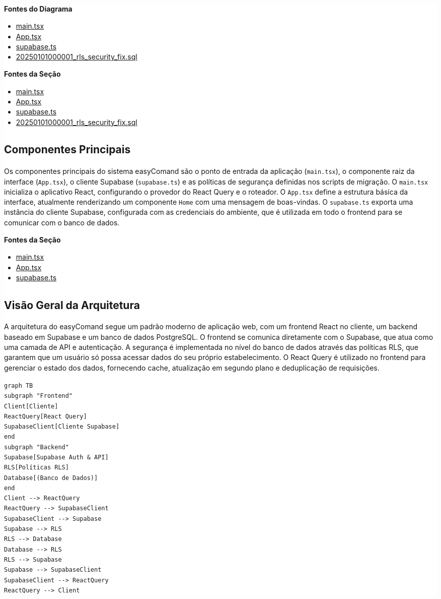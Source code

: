**Fontes do Diagrama**
- [main.tsx](file://src/main.tsx#L1-L18)
- [App.tsx](file://src/App.tsx#L1-L30)
- [supabase.ts](file://src/lib/supabase.ts#L1-L10)
- [20250101000001_rls_security_fix.sql](file://supabase/migrations/20250101000001_rls_security_fix.sql#L1-L356)

**Fontes da Seção**
- [main.tsx](file://src/main.tsx#L1-L18)
- [App.tsx](file://src/App.tsx#L1-L30)
- [supabase.ts](file://src/lib/supabase.ts#L1-L10)
- [20250101000001_rls_security_fix.sql](file://supabase/migrations/20250101000001_rls_security_fix.sql#L1-L356)

## Componentes Principais

Os componentes principais do sistema easyComand são o ponto de entrada da aplicação (`main.tsx`), o componente raiz da interface (`App.tsx`), o cliente Supabase (`supabase.ts`) e as políticas de segurança definidas nos scripts de migração. O `main.tsx` inicializa o aplicativo React, configurando o provedor do React Query e o roteador. O `App.tsx` define a estrutura básica da interface, atualmente renderizando um componente `Home` com uma mensagem de boas-vindas. O `supabase.ts` exporta uma instância do cliente Supabase, configurada com as credenciais do ambiente, que é utilizada em todo o frontend para se comunicar com o banco de dados.

**Fontes da Seção**
- [main.tsx](file://src/main.tsx#L1-L18)
- [App.tsx](file://src/App.tsx#L1-L30)
- [supabase.ts](file://src/lib/supabase.ts#L1-L10)

## Visão Geral da Arquitetura

A arquitetura do easyComand segue um padrão moderno de aplicação web, com um frontend React no cliente, um backend baseado em Supabase e um banco de dados PostgreSQL. O frontend se comunica diretamente com o Supabase, que atua como uma camada de API e autenticação. A segurança é implementada no nível do banco de dados através das políticas RLS, que garantem que um usuário só possa acessar dados do seu próprio estabelecimento. O React Query é utilizado no frontend para gerenciar o estado dos dados, fornecendo cache, atualização em segundo plano e deduplicação de requisições.

```mermaid
graph TB
subgraph "Frontend"
Client[Cliente]
ReactQuery[React Query]
SupabaseClient[Cliente Supabase]
end
subgraph "Backend"
Supabase[Supabase Auth & API]
RLS[Políticas RLS]
Database[(Banco de Dados)]
end
Client --> ReactQuery
ReactQuery --> SupabaseClient
SupabaseClient --> Supabase
Supabase --> RLS
RLS --> Database
Database --> RLS
RLS --> Supabase
Supabase --> SupabaseClient
SupabaseClient --> ReactQuery
ReactQuery --> Client
```
